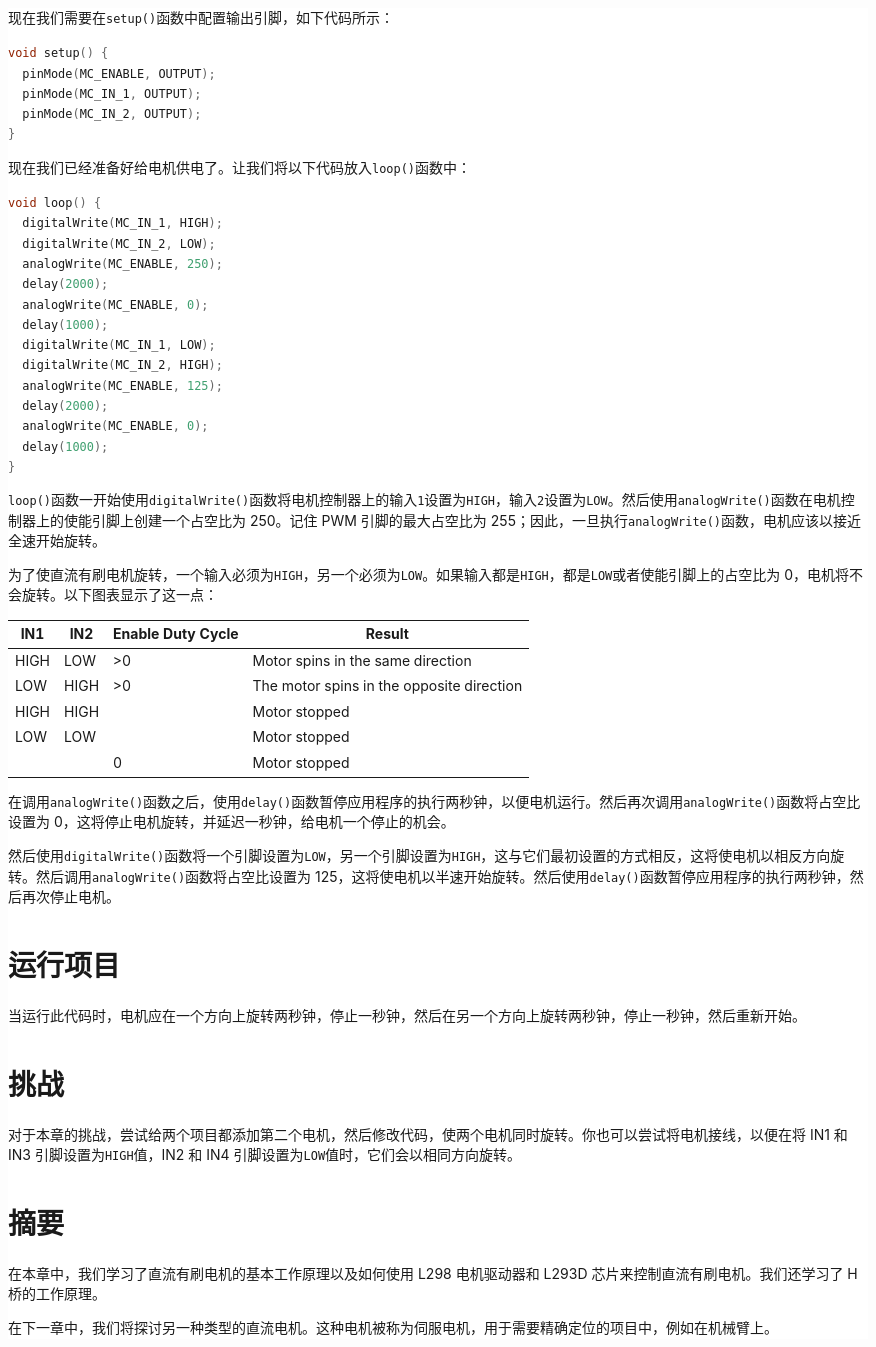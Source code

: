 现在我们需要在`setup()`函数中配置输出引脚，如下代码所示：

```cpp
void setup() {
  pinMode(MC_ENABLE, OUTPUT);
  pinMode(MC_IN_1, OUTPUT);
  pinMode(MC_IN_2, OUTPUT);
}
```

现在我们已经准备好给电机供电了。让我们将以下代码放入`loop()`函数中：

```cpp
void loop() {
  digitalWrite(MC_IN_1, HIGH);
  digitalWrite(MC_IN_2, LOW);
  analogWrite(MC_ENABLE, 250);
  delay(2000);
  analogWrite(MC_ENABLE, 0);
  delay(1000);
  digitalWrite(MC_IN_1, LOW);
  digitalWrite(MC_IN_2, HIGH);
  analogWrite(MC_ENABLE, 125);
  delay(2000);
  analogWrite(MC_ENABLE, 0);
  delay(1000);
}
```

`loop()`函数一开始使用`digitalWrite()`函数将电机控制器上的输入`1`设置为`HIGH`，输入`2`设置为`LOW`。然后使用`analogWrite()`函数在电机控制器上的使能引脚上创建一个占空比为 250。记住 PWM 引脚的最大占空比为 255；因此，一旦执行`analogWrite()`函数，电机应该以接近全速开始旋转。

为了使直流有刷电机旋转，一个输入必须为`HIGH`，另一个必须为`LOW`。如果输入都是`HIGH`，都是`LOW`或者使能引脚上的占空比为 0，电机将不会旋转。以下图表显示了这一点：

| IN1 | IN2 | Enable Duty Cycle | Result |
| --- | --- | --- | --- |
| HIGH | LOW | >0 | Motor spins in the same direction |
| LOW | HIGH | >0 | The motor spins in the opposite direction |
| HIGH | HIGH |  | Motor stopped |
| LOW | LOW |  | Motor stopped |
|  |  | 0 | Motor stopped |

在调用`analogWrite()`函数之后，使用`delay()`函数暂停应用程序的执行两秒钟，以便电机运行。然后再次调用`analogWrite()`函数将占空比设置为 0，这将停止电机旋转，并延迟一秒钟，给电机一个停止的机会。

然后使用`digitalWrite()`函数将一个引脚设置为`LOW`，另一个引脚设置为`HIGH`，这与它们最初设置的方式相反，这将使电机以相反方向旋转。然后调用`analogWrite()`函数将占空比设置为 125，这将使电机以半速开始旋转。然后使用`delay()`函数暂停应用程序的执行两秒钟，然后再次停止电机。

# 运行项目

当运行此代码时，电机应在一个方向上旋转两秒钟，停止一秒钟，然后在另一个方向上旋转两秒钟，停止一秒钟，然后重新开始。

# 挑战

对于本章的挑战，尝试给两个项目都添加第二个电机，然后修改代码，使两个电机同时旋转。你也可以尝试将电机接线，以便在将 IN1 和 IN3 引脚设置为`HIGH`值，IN2 和 IN4 引脚设置为`LOW`值时，它们会以相同方向旋转。

# 摘要

在本章中，我们学习了直流有刷电机的基本工作原理以及如何使用 L298 电机驱动器和 L293D 芯片来控制直流有刷电机。我们还学习了 H 桥的工作原理。

在下一章中，我们将探讨另一种类型的直流电机。这种电机被称为伺服电机，用于需要精确定位的项目中，例如在机械臂上。
